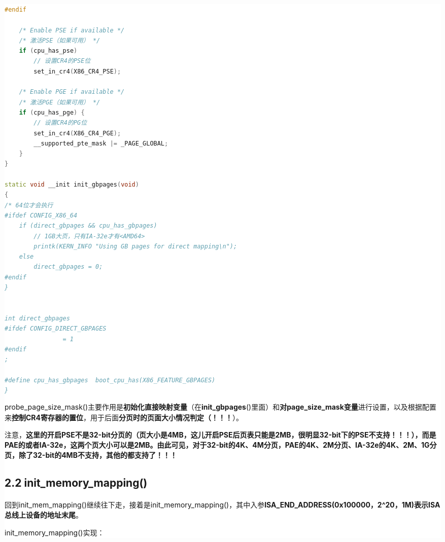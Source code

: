 ```cpp
#endif
 
    /* Enable PSE if available */
    /* 激活PSE（如果可用） */
    if (cpu_has_pse)
        // 设置CR4的PSE位
        set_in_cr4(X86_CR4_PSE);
 
    /* Enable PGE if available */
    /* 激活PGE（如果可用） */
    if (cpu_has_pge) {
        // 设置CR4的PG位
        set_in_cr4(X86_CR4_PGE);
        __supported_pte_mask |= _PAGE_GLOBAL;
    }
}

static void __init init_gbpages(void)
{
/* 64位才会执行
#ifdef CONFIG_X86_64
	if (direct_gbpages && cpu_has_gbpages)
	    // 1GB大页，只有IA-32e才有<AMD64>
		printk(KERN_INFO "Using GB pages for direct mapping\n");
	else
		direct_gbpages = 0;
#endif
}


int direct_gbpages
#ifdef CONFIG_DIRECT_GBPAGES
				= 1
#endif
;

#define cpu_has_gbpages  boot_cpu_has(X86_FEATURE_GBPAGES)
}
```

probe\_page\_size\_mask()主要作用是**初始化直接映射变量**（在**init\_gbpages**()里面）和**对page\_size\_mask变量**进行设置，以及根据配置来**控制CR4寄存器的置位**，用于后面**分页时的页面大小情况判定（！！！**）。

注意，**这里的开启PSE不是32-bit分页的（页大小是4MB，这儿开启PSE后页表只能是2MB，很明显32-bit下的PSE不支持！！！），而是PAE的或者IA-32e，这两个页大小可以是2MB。由此可见，对于32-bit的4K、4M分页，PAE的4K、2M分页、IA-32e的4K、2M、1G分页，除了32-bit的4MB不支持，其他的都支持了！！！**

## 2.2 init\_memory\_mapping()

回到init\_mem\_mapping()继续往下走，接着是init\_memory\_mapping()，其中入参**ISA\_END\_ADDRESS(0x100000，2\^20，1M)表示ISA总线上设备的地址末尾**。

init\_memory\_mapping()实现：
